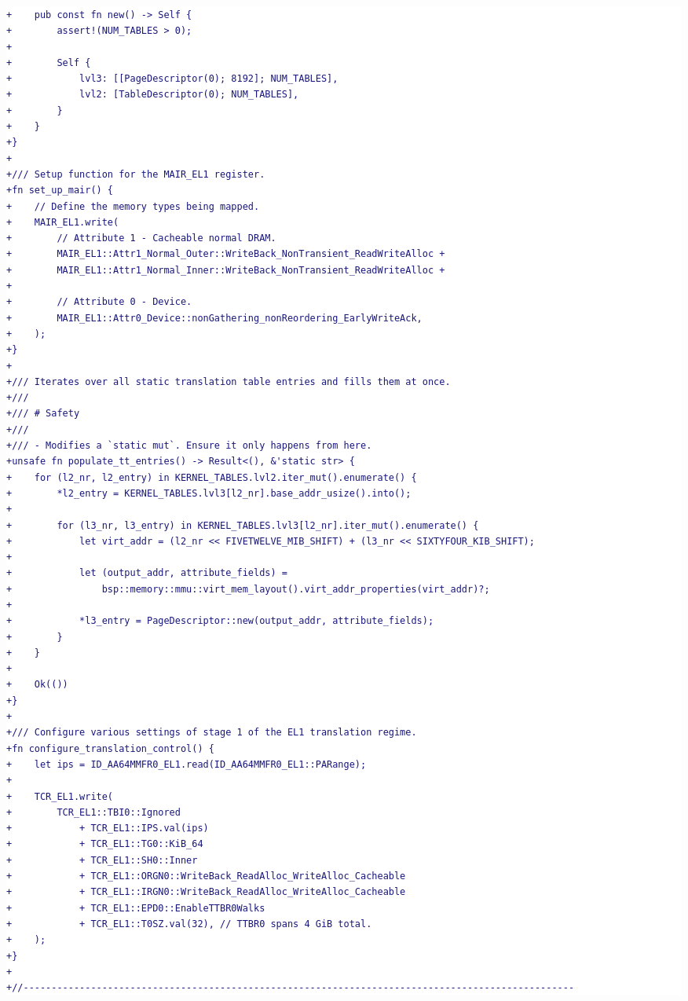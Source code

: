 ```diff
+    pub const fn new() -> Self {
+        assert!(NUM_TABLES > 0);
+
+        Self {
+            lvl3: [[PageDescriptor(0); 8192]; NUM_TABLES],
+            lvl2: [TableDescriptor(0); NUM_TABLES],
+        }
+    }
+}
+
+/// Setup function for the MAIR_EL1 register.
+fn set_up_mair() {
+    // Define the memory types being mapped.
+    MAIR_EL1.write(
+        // Attribute 1 - Cacheable normal DRAM.
+        MAIR_EL1::Attr1_Normal_Outer::WriteBack_NonTransient_ReadWriteAlloc +
+        MAIR_EL1::Attr1_Normal_Inner::WriteBack_NonTransient_ReadWriteAlloc +
+
+        // Attribute 0 - Device.
+        MAIR_EL1::Attr0_Device::nonGathering_nonReordering_EarlyWriteAck,
+    );
+}
+
+/// Iterates over all static translation table entries and fills them at once.
+///
+/// # Safety
+///
+/// - Modifies a `static mut`. Ensure it only happens from here.
+unsafe fn populate_tt_entries() -> Result<(), &'static str> {
+    for (l2_nr, l2_entry) in KERNEL_TABLES.lvl2.iter_mut().enumerate() {
+        *l2_entry = KERNEL_TABLES.lvl3[l2_nr].base_addr_usize().into();
+
+        for (l3_nr, l3_entry) in KERNEL_TABLES.lvl3[l2_nr].iter_mut().enumerate() {
+            let virt_addr = (l2_nr << FIVETWELVE_MIB_SHIFT) + (l3_nr << SIXTYFOUR_KIB_SHIFT);
+
+            let (output_addr, attribute_fields) =
+                bsp::memory::mmu::virt_mem_layout().virt_addr_properties(virt_addr)?;
+
+            *l3_entry = PageDescriptor::new(output_addr, attribute_fields);
+        }
+    }
+
+    Ok(())
+}
+
+/// Configure various settings of stage 1 of the EL1 translation regime.
+fn configure_translation_control() {
+    let ips = ID_AA64MMFR0_EL1.read(ID_AA64MMFR0_EL1::PARange);
+
+    TCR_EL1.write(
+        TCR_EL1::TBI0::Ignored
+            + TCR_EL1::IPS.val(ips)
+            + TCR_EL1::TG0::KiB_64
+            + TCR_EL1::SH0::Inner
+            + TCR_EL1::ORGN0::WriteBack_ReadAlloc_WriteAlloc_Cacheable
+            + TCR_EL1::IRGN0::WriteBack_ReadAlloc_WriteAlloc_Cacheable
+            + TCR_EL1::EPD0::EnableTTBR0Walks
+            + TCR_EL1::T0SZ.val(32), // TTBR0 spans 4 GiB total.
+    );
+}
+
+//--------------------------------------------------------------------------------------------------
```

[ARM Cortex-A Series Programmer's Guide for ARMv8-A]: http://infocenter.arm.com/help/topic/com.arm.doc.den0024a/DEN0024A_v8_architecture_PG.pdf
[MAIR_EL1]: http://infocenter.arm.com/help/index.jsp?topic=/com.arm.doc.ddi0500d/CIHDHJBB.html
[Translation Table Base Register 0 - EL1]: https://docs.rs/crate/cortex-a/2.4.0/source/src/regs/ttbr0_el1.rs
[Translation Control Register - EL1]: https://docs.rs/crate/cortex-a/2.4.0/source/src/regs/tcr_el1.rs
[System Control Register - EL1]: https://docs.rs/crate/cortex-a/2.4.0/source/src/regs/sctlr_el1.rs
[1]: https://blog.rust-lang.org/2015/05/11/traits.html
[2]: https://ruudvanasseldonk.com/2016/11/30/zero-cost-abstractions
[cortex-a]: https://crates.io/crates/cortex-a